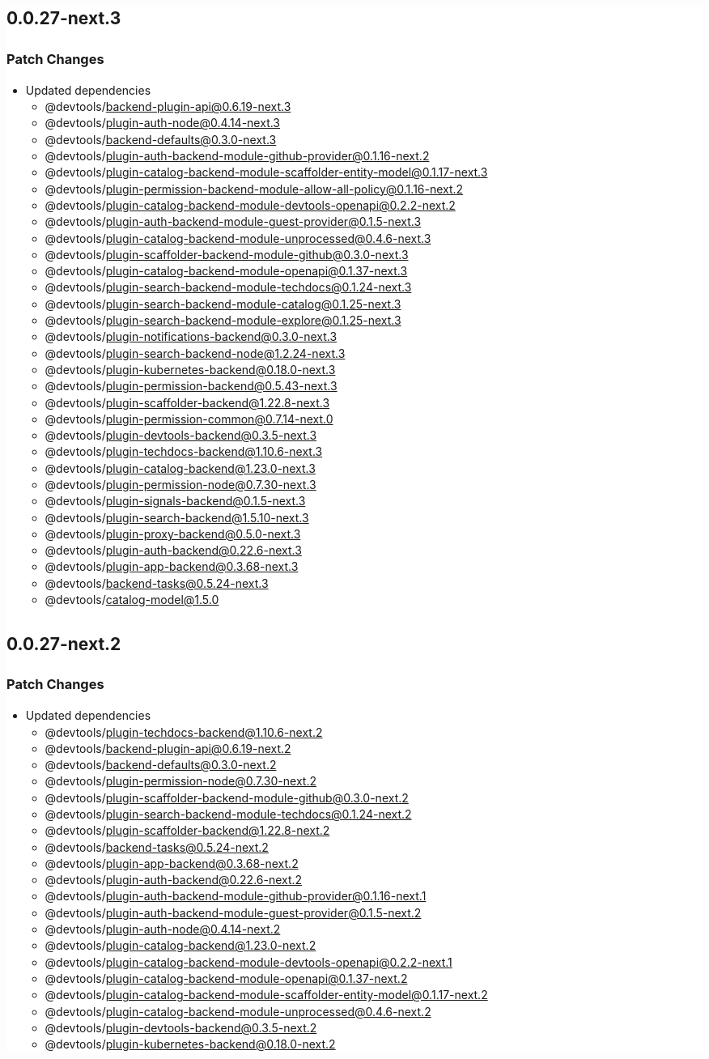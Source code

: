 ## 0.0.27-next.3

### Patch Changes

- Updated dependencies
  - @devtools/backend-plugin-api@0.6.19-next.3
  - @devtools/plugin-auth-node@0.4.14-next.3
  - @devtools/backend-defaults@0.3.0-next.3
  - @devtools/plugin-auth-backend-module-github-provider@0.1.16-next.2
  - @devtools/plugin-catalog-backend-module-scaffolder-entity-model@0.1.17-next.3
  - @devtools/plugin-permission-backend-module-allow-all-policy@0.1.16-next.2
  - @devtools/plugin-catalog-backend-module-devtools-openapi@0.2.2-next.2
  - @devtools/plugin-auth-backend-module-guest-provider@0.1.5-next.3
  - @devtools/plugin-catalog-backend-module-unprocessed@0.4.6-next.3
  - @devtools/plugin-scaffolder-backend-module-github@0.3.0-next.3
  - @devtools/plugin-catalog-backend-module-openapi@0.1.37-next.3
  - @devtools/plugin-search-backend-module-techdocs@0.1.24-next.3
  - @devtools/plugin-search-backend-module-catalog@0.1.25-next.3
  - @devtools/plugin-search-backend-module-explore@0.1.25-next.3
  - @devtools/plugin-notifications-backend@0.3.0-next.3
  - @devtools/plugin-search-backend-node@1.2.24-next.3
  - @devtools/plugin-kubernetes-backend@0.18.0-next.3
  - @devtools/plugin-permission-backend@0.5.43-next.3
  - @devtools/plugin-scaffolder-backend@1.22.8-next.3
  - @devtools/plugin-permission-common@0.7.14-next.0
  - @devtools/plugin-devtools-backend@0.3.5-next.3
  - @devtools/plugin-techdocs-backend@1.10.6-next.3
  - @devtools/plugin-catalog-backend@1.23.0-next.3
  - @devtools/plugin-permission-node@0.7.30-next.3
  - @devtools/plugin-signals-backend@0.1.5-next.3
  - @devtools/plugin-search-backend@1.5.10-next.3
  - @devtools/plugin-proxy-backend@0.5.0-next.3
  - @devtools/plugin-auth-backend@0.22.6-next.3
  - @devtools/plugin-app-backend@0.3.68-next.3
  - @devtools/backend-tasks@0.5.24-next.3
  - @devtools/catalog-model@1.5.0

## 0.0.27-next.2

### Patch Changes

- Updated dependencies
  - @devtools/plugin-techdocs-backend@1.10.6-next.2
  - @devtools/backend-plugin-api@0.6.19-next.2
  - @devtools/backend-defaults@0.3.0-next.2
  - @devtools/plugin-permission-node@0.7.30-next.2
  - @devtools/plugin-scaffolder-backend-module-github@0.3.0-next.2
  - @devtools/plugin-search-backend-module-techdocs@0.1.24-next.2
  - @devtools/plugin-scaffolder-backend@1.22.8-next.2
  - @devtools/backend-tasks@0.5.24-next.2
  - @devtools/plugin-app-backend@0.3.68-next.2
  - @devtools/plugin-auth-backend@0.22.6-next.2
  - @devtools/plugin-auth-backend-module-github-provider@0.1.16-next.1
  - @devtools/plugin-auth-backend-module-guest-provider@0.1.5-next.2
  - @devtools/plugin-auth-node@0.4.14-next.2
  - @devtools/plugin-catalog-backend@1.23.0-next.2
  - @devtools/plugin-catalog-backend-module-devtools-openapi@0.2.2-next.1
  - @devtools/plugin-catalog-backend-module-openapi@0.1.37-next.2
  - @devtools/plugin-catalog-backend-module-scaffolder-entity-model@0.1.17-next.2
  - @devtools/plugin-catalog-backend-module-unprocessed@0.4.6-next.2
  - @devtools/plugin-devtools-backend@0.3.5-next.2
  - @devtools/plugin-kubernetes-backend@0.18.0-next.2